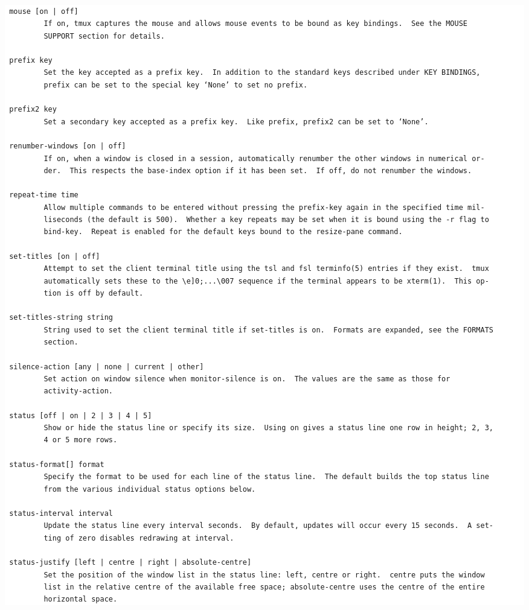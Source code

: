      mouse [on | off]
             If on, tmux captures the mouse and allows mouse events to be bound as key bindings.  See the MOUSE
             SUPPORT section for details.

     prefix key
             Set the key accepted as a prefix key.  In addition to the standard keys described under KEY BINDINGS,
             prefix can be set to the special key ‘None’ to set no prefix.

     prefix2 key
             Set a secondary key accepted as a prefix key.  Like prefix, prefix2 can be set to ‘None’.

     renumber-windows [on | off]
             If on, when a window is closed in a session, automatically renumber the other windows in numerical or‐
             der.  This respects the base-index option if it has been set.  If off, do not renumber the windows.

     repeat-time time
             Allow multiple commands to be entered without pressing the prefix-key again in the specified time mil‐
             liseconds (the default is 500).  Whether a key repeats may be set when it is bound using the -r flag to
             bind-key.  Repeat is enabled for the default keys bound to the resize-pane command.

     set-titles [on | off]
             Attempt to set the client terminal title using the tsl and fsl terminfo(5) entries if they exist.  tmux
             automatically sets these to the \e]0;...\007 sequence if the terminal appears to be xterm(1).  This op‐
             tion is off by default.

     set-titles-string string
             String used to set the client terminal title if set-titles is on.  Formats are expanded, see the FORMATS
             section.

     silence-action [any | none | current | other]
             Set action on window silence when monitor-silence is on.  The values are the same as those for
             activity-action.

     status [off | on | 2 | 3 | 4 | 5]
             Show or hide the status line or specify its size.  Using on gives a status line one row in height; 2, 3,
             4 or 5 more rows.

     status-format[] format
             Specify the format to be used for each line of the status line.  The default builds the top status line
             from the various individual status options below.

     status-interval interval
             Update the status line every interval seconds.  By default, updates will occur every 15 seconds.  A set‐
             ting of zero disables redrawing at interval.

     status-justify [left | centre | right | absolute-centre]
             Set the position of the window list in the status line: left, centre or right.  centre puts the window
             list in the relative centre of the available free space; absolute-centre uses the centre of the entire
             horizontal space.
